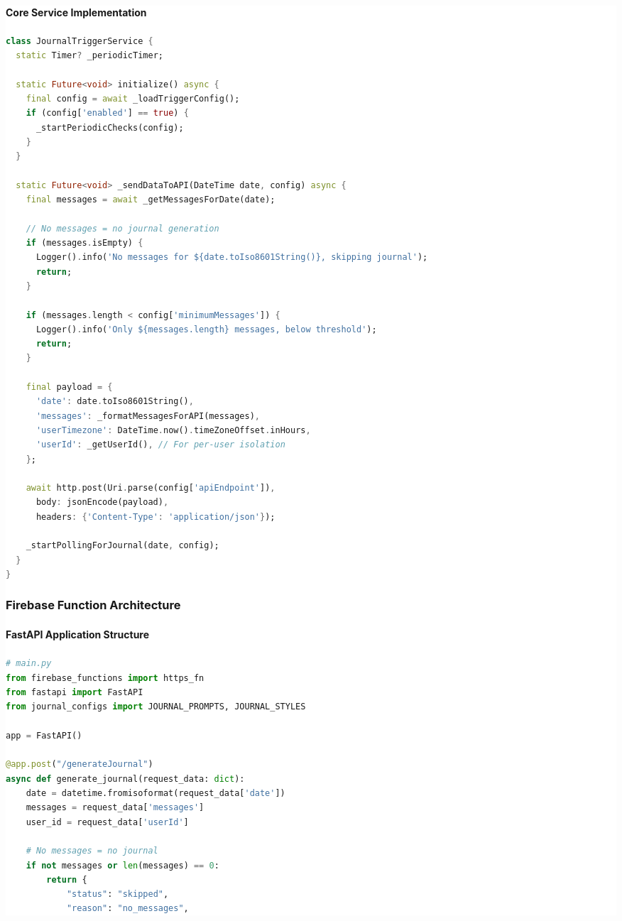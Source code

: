#### Core Service Implementation
```dart
class JournalTriggerService {
  static Timer? _periodicTimer;
  
  static Future<void> initialize() async {
    final config = await _loadTriggerConfig();
    if (config['enabled'] == true) {
      _startPeriodicChecks(config);
    }
  }
  
  static Future<void> _sendDataToAPI(DateTime date, config) async {
    final messages = await _getMessagesForDate(date);
    
    // No messages = no journal generation
    if (messages.isEmpty) {
      Logger().info('No messages for ${date.toIso8601String()}, skipping journal');
      return;
    }
    
    if (messages.length < config['minimumMessages']) {
      Logger().info('Only ${messages.length} messages, below threshold');
      return;
    }
    
    final payload = {
      'date': date.toIso8601String(),
      'messages': _formatMessagesForAPI(messages),
      'userTimezone': DateTime.now().timeZoneOffset.inHours,
      'userId': _getUserId(), // For per-user isolation
    };
    
    await http.post(Uri.parse(config['apiEndpoint']), 
      body: jsonEncode(payload),
      headers: {'Content-Type': 'application/json'});
    
    _startPollingForJournal(date, config);
  }
}
```

### Firebase Function Architecture

#### FastAPI Application Structure
```python
# main.py
from firebase_functions import https_fn
from fastapi import FastAPI
from journal_configs import JOURNAL_PROMPTS, JOURNAL_STYLES

app = FastAPI()

@app.post("/generateJournal")
async def generate_journal(request_data: dict):
    date = datetime.fromisoformat(request_data['date'])
    messages = request_data['messages']
    user_id = request_data['userId']
    
    # No messages = no journal
    if not messages or len(messages) == 0:
        return {
            "status": "skipped", 
            "reason": "no_messages",
```